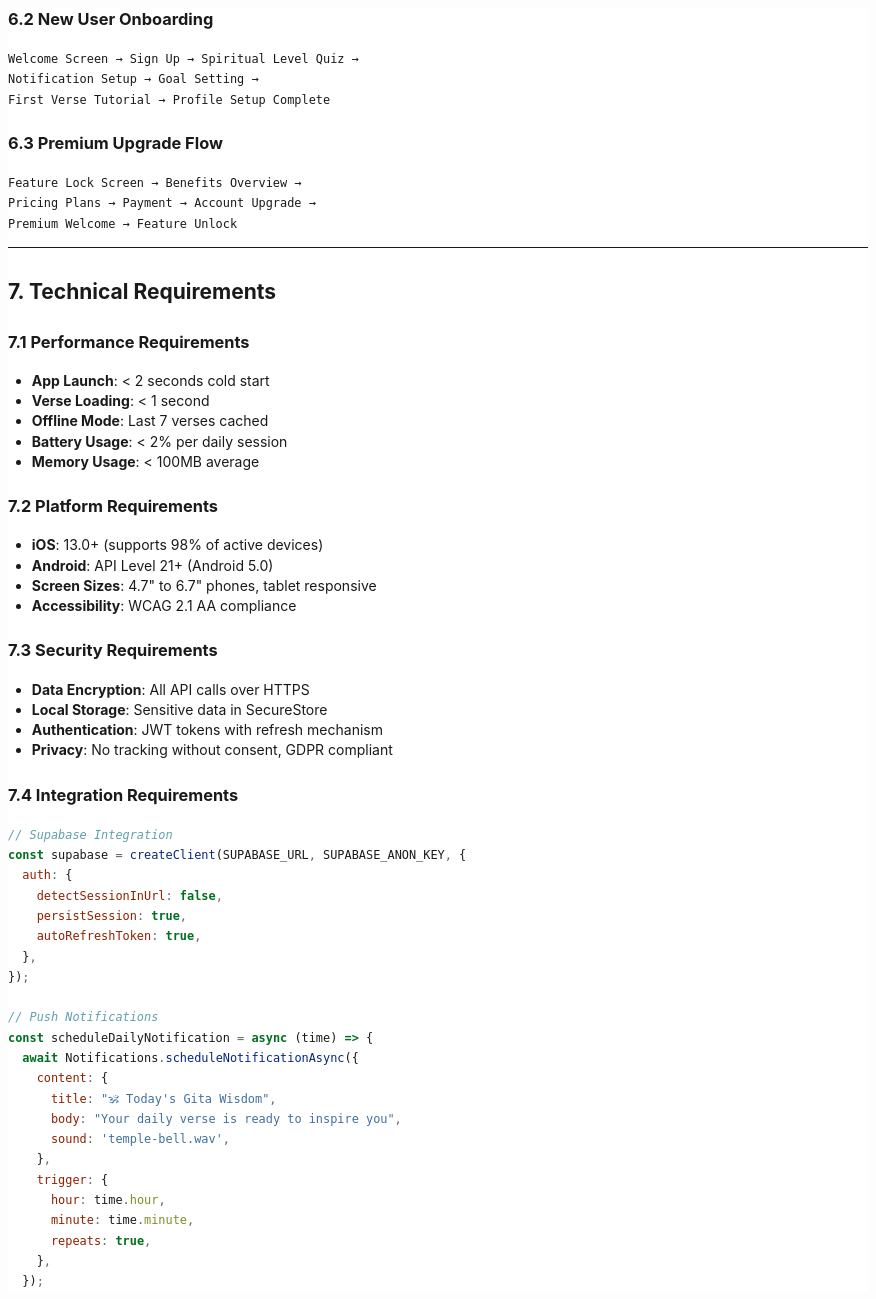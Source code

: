 ### 6.2 New User Onboarding
```
Welcome Screen → Sign Up → Spiritual Level Quiz → 
Notification Setup → Goal Setting → 
First Verse Tutorial → Profile Setup Complete
```

### 6.3 Premium Upgrade Flow
```
Feature Lock Screen → Benefits Overview → 
Pricing Plans → Payment → Account Upgrade → 
Premium Welcome → Feature Unlock
```

---

## 7. Technical Requirements

### 7.1 Performance Requirements
- **App Launch**: < 2 seconds cold start
- **Verse Loading**: < 1 second
- **Offline Mode**: Last 7 verses cached
- **Battery Usage**: < 2% per daily session
- **Memory Usage**: < 100MB average

### 7.2 Platform Requirements
- **iOS**: 13.0+ (supports 98% of active devices)
- **Android**: API Level 21+ (Android 5.0)
- **Screen Sizes**: 4.7" to 6.7" phones, tablet responsive
- **Accessibility**: WCAG 2.1 AA compliance

### 7.3 Security Requirements
- **Data Encryption**: All API calls over HTTPS
- **Local Storage**: Sensitive data in SecureStore
- **Authentication**: JWT tokens with refresh mechanism
- **Privacy**: No tracking without consent, GDPR compliant

### 7.4 Integration Requirements

```javascript
// Supabase Integration
const supabase = createClient(SUPABASE_URL, SUPABASE_ANON_KEY, {
  auth: {
    detectSessionInUrl: false,
    persistSession: true,
    autoRefreshToken: true,
  },
});

// Push Notifications
const scheduleDailyNotification = async (time) => {
  await Notifications.scheduleNotificationAsync({
    content: {
      title: "🕉️ Today's Gita Wisdom",
      body: "Your daily verse is ready to inspire you",
      sound: 'temple-bell.wav',
    },
    trigger: {
      hour: time.hour,
      minute: time.minute,
      repeats: true,
    },
  });
```
